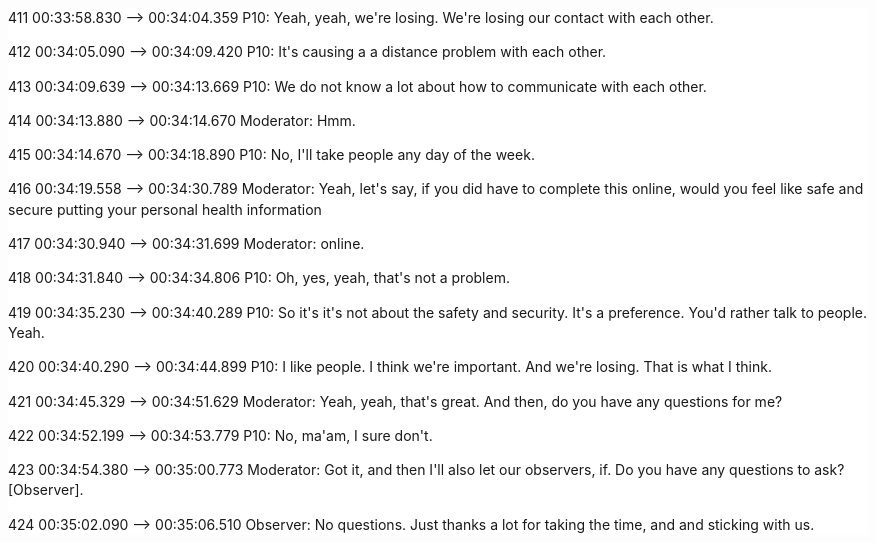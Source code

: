 411
00:33:58.830 --> 00:34:04.359
P10: Yeah, yeah, we're losing. We're losing our contact with each other.

412
00:34:05.090 --> 00:34:09.420
P10: It's causing a a distance problem with each other.

413
00:34:09.639 --> 00:34:13.669
P10: We do not know a lot about how to communicate with each other.

414
00:34:13.880 --> 00:34:14.670
Moderator: Hmm.

415
00:34:14.670 --> 00:34:18.890
P10: No, I'll take people any day of the week.

416
00:34:19.558 --> 00:34:30.789
Moderator: Yeah, let's say, if you did have to complete this online, would you feel like safe and secure putting your personal health information

417
00:34:30.940 --> 00:34:31.699
Moderator: online.

418
00:34:31.840 --> 00:34:34.806
P10: Oh, yes, yeah, that's not a problem.

419
00:34:35.230 --> 00:34:40.289
P10: So it's it's not about the safety and security. It's a preference. You'd rather talk to people. Yeah.

420
00:34:40.290 --> 00:34:44.899
P10: I like people. I think we're important. And we're losing. That is what I think.

421
00:34:45.329 --> 00:34:51.629
Moderator: Yeah, yeah, that's great. And then, do you have any questions for me?

422
00:34:52.199 --> 00:34:53.779
P10: No, ma'am, I sure don't.

423
00:34:54.380 --> 00:35:00.773
Moderator: Got it, and then I'll also let our observers, if. Do you have any questions to ask? [Observer].

424
00:35:02.090 --> 00:35:06.510
Observer: No questions. Just thanks a lot for taking the time, and and sticking with us.
